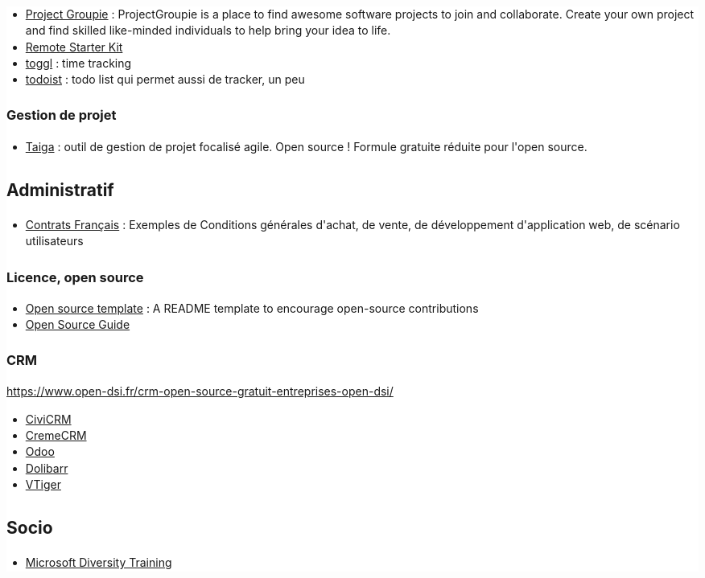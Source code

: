 - [Project Groupie](https://projectgroupie.com/) : ProjectGroupie is a place to find awesome software projects to join and collaborate. Create your own project and find skilled like-minded individuals to help bring your idea to life.
- [Remote Starter Kit](https://www.remotestarterkit.com/)
- [toggl](https://toggl.com/) : time tracking
- [todoist]() : todo list qui permet aussi de tracker, un peu

### Gestion de projet

- [Taiga](https://taiga.io/) : outil de gestion de projet focalisé agile. Open source ! Formule gratuite réduite pour l'open source.

##  Administratif

- [Contrats Français](https://github.com/tibastral/contrats-francais) : Exemples de Conditions générales d'achat, de vente, de développement d'application web, de scénario utilisateurs

### Licence, open source

- [Open source template](https://github.com/davidbgk/open-source-template) : A README template to encourage open-source contributions
- [Open Source Guide](https://opensource.guide/)

### CRM

https://www.open-dsi.fr/crm-open-source-gratuit-entreprises-open-dsi/

- [CiviCRM](https://civicrm.org/)
- [CremeCRM](http://cremecrm.com/)
- [Odoo](https://www.odoo.com/fr_FR/)
- [Dolibarr](http://www.dolibarr.fr/)
- [VTiger](https://www.vtiger.com/)

## Socio

- [Microsoft Diversity Training](https://www.microsoft.com/en-us/diversity/training)

